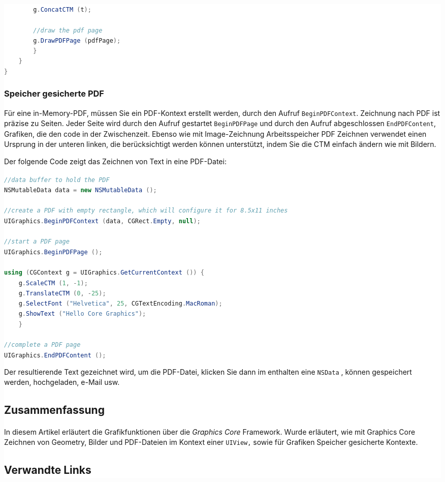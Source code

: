 ```csharp
        g.ConcatCTM (t);
        
        //draw the pdf page
        g.DrawPDFPage (pdfPage);
        }
    }
}
```

### <a name="memory-backed-pdf"></a>Speicher gesicherte PDF

Für eine in-Memory-PDF, müssen Sie ein PDF-Kontext erstellt werden, durch den Aufruf `BeginPDFContext`. Zeichnung nach PDF ist präzise zu Seiten. Jeder Seite wird durch den Aufruf gestartet `BeginPDFPage` und durch den Aufruf abgeschlossen `EndPDFContent`, Grafiken, die den code in der Zwischenzeit. Ebenso wie mit Image-Zeichnung Arbeitsspeicher PDF Zeichnen verwendet einen Ursprung in der unteren linken, die berücksichtigt werden können unterstützt, indem Sie die CTM einfach ändern wie mit Bildern.

Der folgende Code zeigt das Zeichnen von Text in eine PDF-Datei:

```csharp
//data buffer to hold the PDF
NSMutableData data = new NSMutableData ();

//create a PDF with empty rectangle, which will configure it for 8.5x11 inches
UIGraphics.BeginPDFContext (data, CGRect.Empty, null);

//start a PDF page
UIGraphics.BeginPDFPage ();
       
using (CGContext g = UIGraphics.GetCurrentContext ()) {
    g.ScaleCTM (1, -1);
    g.TranslateCTM (0, -25);      
    g.SelectFont ("Helvetica", 25, CGTextEncoding.MacRoman);
    g.ShowText ("Hello Core Graphics");
    }
    
//complete a PDF page
UIGraphics.EndPDFContent ();
```

Der resultierende Text gezeichnet wird, um die PDF-Datei, klicken Sie dann im enthalten eine `NSData` , können gespeichert werden, hochgeladen, e-Mail usw.


## <a name="summary"></a>Zusammenfassung

In diesem Artikel erläutert die Grafikfunktionen über die *Graphics Core* Framework. Wurde erläutert, wie mit Graphics Core Zeichnen von Geometry, Bilder und PDF-Dateien im Kontext einer `UIView,` sowie für Grafiken Speicher gesicherte Kontexte.

## <a name="related-links"></a>Verwandte Links
